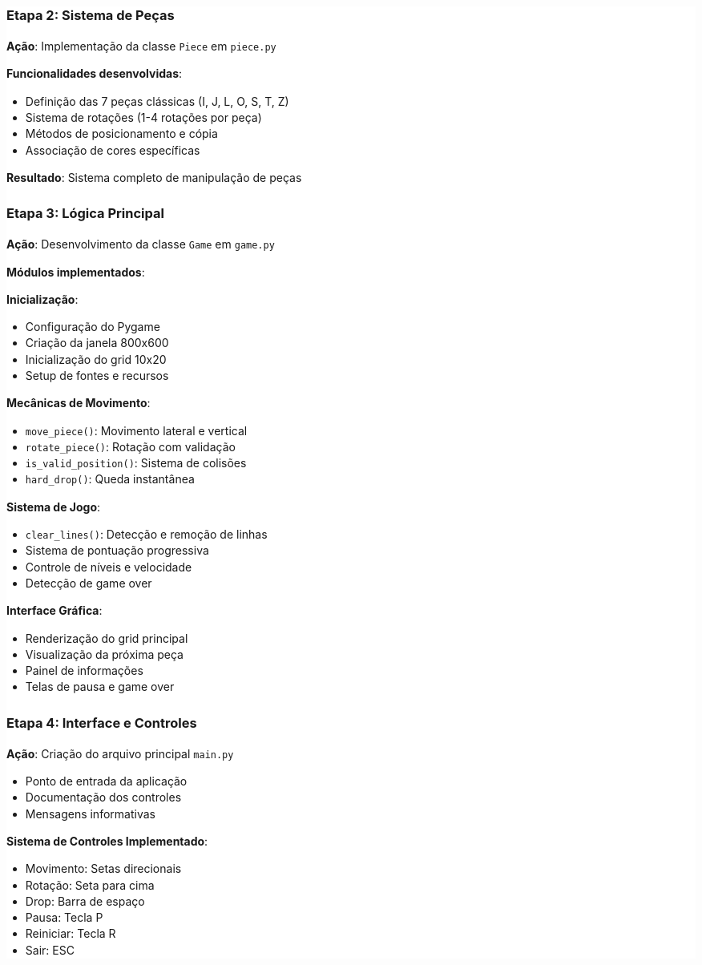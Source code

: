 ### Etapa 2: Sistema de Peças

**Ação**: Implementação da classe `Piece` em `piece.py`

**Funcionalidades desenvolvidas**:
- Definição das 7 peças clássicas (I, J, L, O, S, T, Z)
- Sistema de rotações (1-4 rotações por peça)
- Métodos de posicionamento e cópia
- Associação de cores específicas

**Resultado**: Sistema completo de manipulação de peças

### Etapa 3: Lógica Principal

**Ação**: Desenvolvimento da classe `Game` em `game.py`

**Módulos implementados**:

**Inicialização**:
- Configuração do Pygame
- Criação da janela 800x600
- Inicialização do grid 10x20
- Setup de fontes e recursos

**Mecânicas de Movimento**:
- `move_piece()`: Movimento lateral e vertical
- `rotate_piece()`: Rotação com validação
- `is_valid_position()`: Sistema de colisões
- `hard_drop()`: Queda instantânea

**Sistema de Jogo**:
- `clear_lines()`: Detecção e remoção de linhas
- Sistema de pontuação progressiva
- Controle de níveis e velocidade
- Detecção de game over

**Interface Gráfica**:
- Renderização do grid principal
- Visualização da próxima peça
- Painel de informações
- Telas de pausa e game over

### Etapa 4: Interface e Controles

**Ação**: Criação do arquivo principal `main.py`
- Ponto de entrada da aplicação
- Documentação dos controles
- Mensagens informativas

**Sistema de Controles Implementado**:
- Movimento: Setas direcionais
- Rotação: Seta para cima
- Drop: Barra de espaço
- Pausa: Tecla P
- Reiniciar: Tecla R
- Sair: ESC
